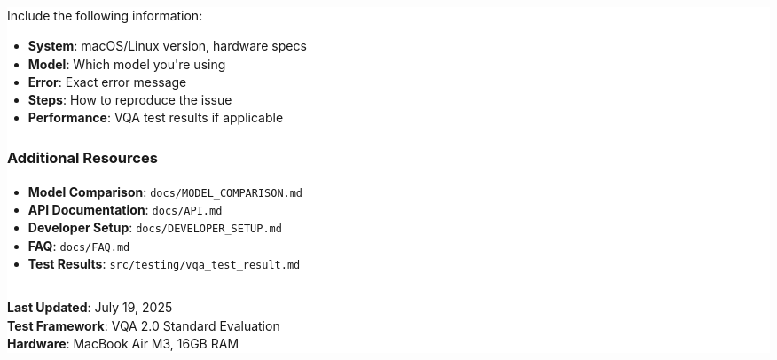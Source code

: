 Include the following information:
- **System**: macOS/Linux version, hardware specs
- **Model**: Which model you're using
- **Error**: Exact error message
- **Steps**: How to reproduce the issue
- **Performance**: VQA test results if applicable

### Additional Resources

- **Model Comparison**: `docs/MODEL_COMPARISON.md`
- **API Documentation**: `docs/API.md`
- **Developer Setup**: `docs/DEVELOPER_SETUP.md`
- **FAQ**: `docs/FAQ.md`
- **Test Results**: `src/testing/vqa_test_result.md`

---

**Last Updated**: July 19, 2025  
**Test Framework**: VQA 2.0 Standard Evaluation  
**Hardware**: MacBook Air M3, 16GB RAM 